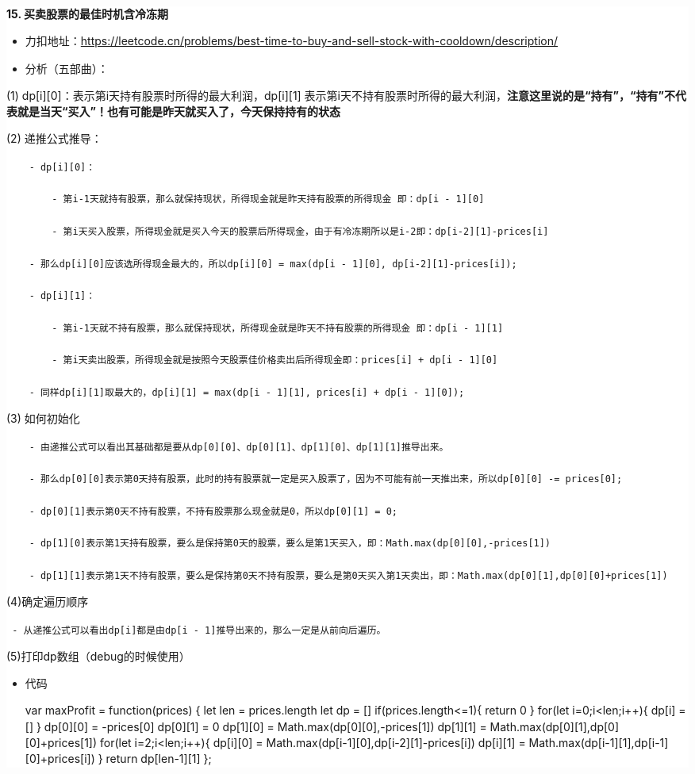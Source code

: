**15. 买卖股票的最佳时机含冷冻期**

  - 力扣地址：https://leetcode.cn/problems/best-time-to-buy-and-sell-stock-with-cooldown/description/

  - 分析（五部曲）：

   (1) dp[i][0]：表示第i天持有股票时所得的最大利润，dp[i][1] 表示第i天不持有股票时所得的最大利润，**注意这里说的是“持有”，“持有”不代表就是当天“买入”！也有可能是昨天就买入了，今天保持持有的状态**

   (2) 递推公式推导：

        - dp[i][0]：

            - 第i-1天就持有股票，那么就保持现状，所得现金就是昨天持有股票的所得现金 即：dp[i - 1][0]

            - 第i天买入股票，所得现金就是买入今天的股票后所得现金，由于有冷冻期所以是i-2即：dp[i-2][1]-prices[i]
 
        - 那么dp[i][0]应该选所得现金最大的，所以dp[i][0] = max(dp[i - 1][0], dp[i-2][1]-prices[i]);

        - dp[i][1]：

            - 第i-1天就不持有股票，那么就保持现状，所得现金就是昨天不持有股票的所得现金 即：dp[i - 1][1]

            - 第i天卖出股票，所得现金就是按照今天股票佳价格卖出后所得现金即：prices[i] + dp[i - 1][0]
 
        - 同样dp[i][1]取最大的，dp[i][1] = max(dp[i - 1][1], prices[i] + dp[i - 1][0]);
 
   (3) 如何初始化

        - 由递推公式可以看出其基础都是要从dp[0][0]、dp[0][1]、dp[1][0]、dp[1][1]推导出来。

        - 那么dp[0][0]表示第0天持有股票，此时的持有股票就一定是买入股票了，因为不可能有前一天推出来，所以dp[0][0] -= prices[0];

        - dp[0][1]表示第0天不持有股票，不持有股票那么现金就是0，所以dp[0][1] = 0;

        - dp[1][0]表示第1天持有股票，要么是保持第0天的股票，要么是第1天买入，即：Math.max(dp[0][0],-prices[1])

        - dp[1][1]表示第1天不持有股票，要么是保持第0天不持有股票，要么是第0天买入第1天卖出，即：Math.max(dp[0][1],dp[0][0]+prices[1])

   (4)确定遍历顺序

     - 从递推公式可以看出dp[i]都是由dp[i - 1]推导出来的，那么一定是从前向后遍历。

   (5)打印dp数组（debug的时候使用）

- 代码

	var maxProfit = function(prices) {
	    let len = prices.length
	    let dp = []
	    if(prices.length<=1){
	        return 0
	    }
	    for(let i=0;i<len;i++){
	        dp[i] = []
	    }
	    dp[0][0] = -prices[0]
	    dp[0][1] = 0
	    dp[1][0] = Math.max(dp[0][0],-prices[1])
	    dp[1][1] = Math.max(dp[0][1],dp[0][0]+prices[1])
	    for(let i=2;i<len;i++){
	        dp[i][0] = Math.max(dp[i-1][0],dp[i-2][1]-prices[i])
	        dp[i][1] = Math.max(dp[i-1][1],dp[i-1][0]+prices[i])
	    }
	    return dp[len-1][1]
	};
